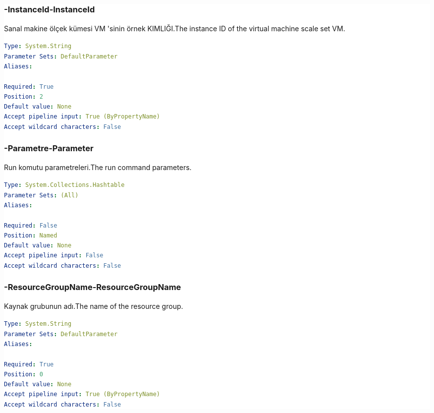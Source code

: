 ### <span data-ttu-id="f84a4-122">-InstanceId</span><span class="sxs-lookup"><span data-stu-id="f84a4-122">-InstanceId</span></span>
<span data-ttu-id="f84a4-123">Sanal makine ölçek kümesi VM 'sinin örnek KIMLIĞI.</span><span class="sxs-lookup"><span data-stu-id="f84a4-123">The instance ID of the virtual machine scale set VM.</span></span>

```yaml
Type: System.String
Parameter Sets: DefaultParameter
Aliases:

Required: True
Position: 2
Default value: None
Accept pipeline input: True (ByPropertyName)
Accept wildcard characters: False
```

### <span data-ttu-id="f84a4-124">-Parametre</span><span class="sxs-lookup"><span data-stu-id="f84a4-124">-Parameter</span></span>
<span data-ttu-id="f84a4-125">Run komutu parametreleri.</span><span class="sxs-lookup"><span data-stu-id="f84a4-125">The run command parameters.</span></span>

```yaml
Type: System.Collections.Hashtable
Parameter Sets: (All)
Aliases:

Required: False
Position: Named
Default value: None
Accept pipeline input: False
Accept wildcard characters: False
```

### <span data-ttu-id="f84a4-126">-ResourceGroupName</span><span class="sxs-lookup"><span data-stu-id="f84a4-126">-ResourceGroupName</span></span>
<span data-ttu-id="f84a4-127">Kaynak grubunun adı.</span><span class="sxs-lookup"><span data-stu-id="f84a4-127">The name of the resource group.</span></span>

```yaml
Type: System.String
Parameter Sets: DefaultParameter
Aliases:

Required: True
Position: 0
Default value: None
Accept pipeline input: True (ByPropertyName)
Accept wildcard characters: False
```
